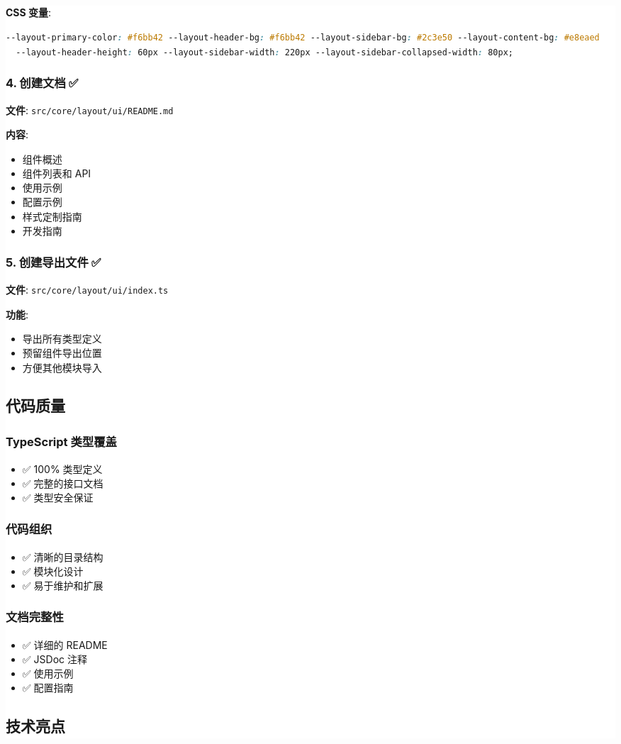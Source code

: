 **CSS 变量**:

```css
--layout-primary-color: #f6bb42 --layout-header-bg: #f6bb42 --layout-sidebar-bg: #2c3e50 --layout-content-bg: #e8eaed
  --layout-header-height: 60px --layout-sidebar-width: 220px --layout-sidebar-collapsed-width: 80px;
```

### 4. 创建文档 ✅

**文件**: `src/core/layout/ui/README.md`

**内容**:

- 组件概述
- 组件列表和 API
- 使用示例
- 配置示例
- 样式定制指南
- 开发指南

### 5. 创建导出文件 ✅

**文件**: `src/core/layout/ui/index.ts`

**功能**:

- 导出所有类型定义
- 预留组件导出位置
- 方便其他模块导入

## 代码质量

### TypeScript 类型覆盖

- ✅ 100% 类型定义
- ✅ 完整的接口文档
- ✅ 类型安全保证

### 代码组织

- ✅ 清晰的目录结构
- ✅ 模块化设计
- ✅ 易于维护和扩展

### 文档完整性

- ✅ 详细的 README
- ✅ JSDoc 注释
- ✅ 使用示例
- ✅ 配置指南

## 技术亮点
